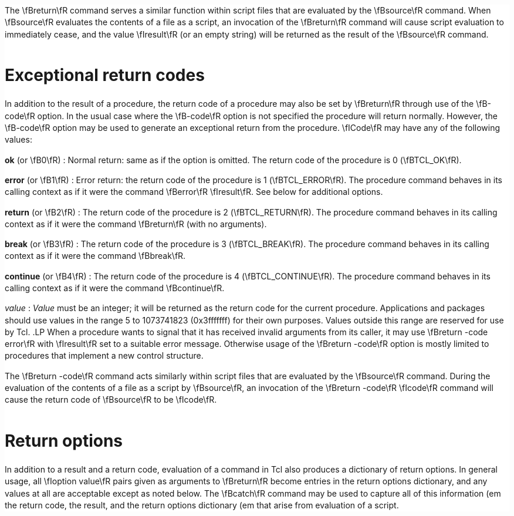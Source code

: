 The \fBreturn\fR command serves a similar function within script files that are evaluated by the \fBsource\fR command.  When \fBsource\fR evaluates the contents of a file as a script, an invocation of the \fBreturn\fR command will cause script evaluation to immediately cease, and the value \fIresult\fR (or an empty string) will be returned as the result of the \fBsource\fR command.

# Exceptional return codes

In addition to the result of a procedure, the return code of a procedure may also be set by \fBreturn\fR through use of the \fB-code\fR option. In the usual case where the \fB-code\fR option is not specified the procedure will return normally. However, the \fB-code\fR option may be used to generate an exceptional return from the procedure. \fICode\fR may have any of the following values:

**ok** (or \fB0\fR)
: Normal return:  same as if the option is omitted.  The return code of the procedure is 0 (\fBTCL_OK\fR).

**error** (or \fB1\fR)
: Error return: the return code of the procedure is 1 (\fBTCL_ERROR\fR). The procedure command behaves in its calling context as if it were the command \fBerror\fR \fIresult\fR.  See below for additional options.

**return** (or \fB2\fR)
: The return code of the procedure is 2 (\fBTCL_RETURN\fR).  The procedure command behaves in its calling context as if it were the command \fBreturn\fR (with no arguments).

**break** (or \fB3\fR)
: The return code of the procedure is 3 (\fBTCL_BREAK\fR).  The procedure command behaves in its calling context as if it were the command \fBbreak\fR.

**continue** (or \fB4\fR)
: The return code of the procedure is 4 (\fBTCL_CONTINUE\fR).  The procedure command behaves in its calling context as if it were the command \fBcontinue\fR.

*value*
: *Value* must be an integer;  it will be returned as the return code for the current procedure. Applications and packages should use values in the range 5 to 1073741823 (0x3fffffff) for their own purposes. Values outside this range are reserved for use by Tcl. .LP When a procedure wants to signal that it has received invalid arguments from its caller, it may use \fBreturn -code error\fR with \fIresult\fR set to a suitable error message.  Otherwise usage of the \fBreturn -code\fR option is mostly limited to procedures that implement a new control structure.


The \fBreturn -code\fR command acts similarly within script files that are evaluated by the \fBsource\fR command.  During the evaluation of the contents of a file as a script by \fBsource\fR, an invocation of the \fBreturn -code\fR \fIcode\fR command will cause the return code of \fBsource\fR to be \fIcode\fR.

# Return options

In addition to a result and a return code, evaluation of a command in Tcl also produces a dictionary of return options.  In general usage, all \fIoption value\fR pairs given as arguments to \fBreturn\fR become entries in the return options dictionary, and any values at all are acceptable except as noted below.  The \fBcatch\fR command may be used to capture all of this information \(em the return code, the result, and the return options dictionary \(em that arise from evaluation of a script.
